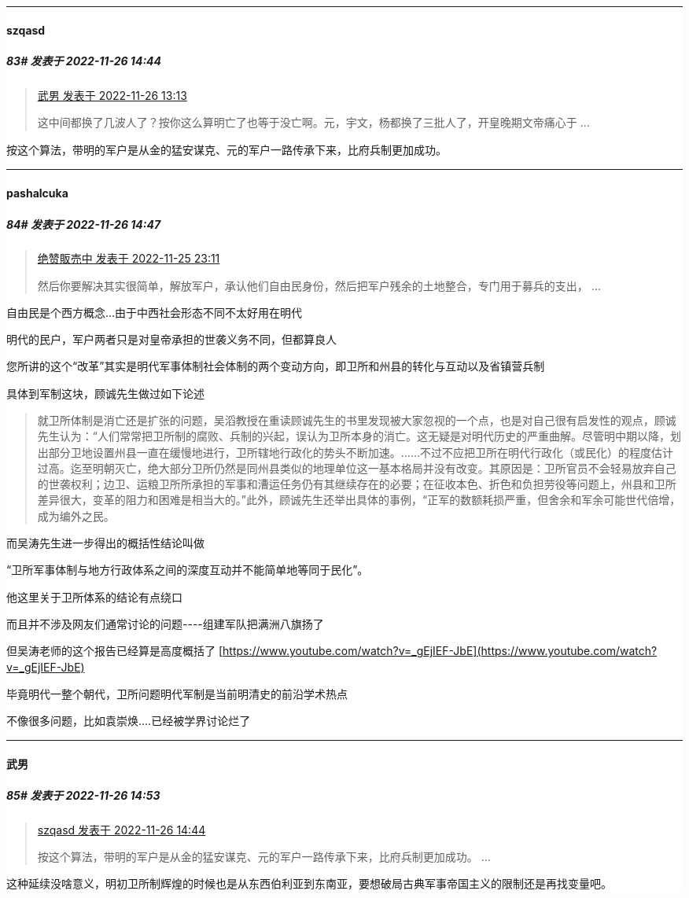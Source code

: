 
*****

####  szqasd  
##### 83#       发表于 2022-11-26 14:44

<blockquote><a href="httphttps://bbs.saraba1st.com/2b/forum.php?mod=redirect&amp;goto=findpost&amp;pid=58623562&amp;ptid=2106963" target="_blank">武男 发表于 2022-11-26 13:13</a>

这中间都换了几波人了？按你这么算明亡了也等于没亡啊。元，宇文，杨都换了三批人了，开皇晚期文帝痛心于 ...</blockquote>
按这个算法，带明的军户是从金的猛安谋克、元的军户一路传承下来，比府兵制更加成功。

*****

####  pashalcuka  
##### 84#       发表于 2022-11-26 14:47

<blockquote><a href="httphttps://bbs.saraba1st.com/2b/forum.php?mod=redirect&amp;goto=findpost&amp;pid=58617520&amp;ptid=2106963" target="_blank">绝赞販売中 发表于 2022-11-25 23:11</a>

然后你要解决其实很简单，解放军户，承认他们自由民身份，然后把军户残余的土地整合，专门用于募兵的支出， ...</blockquote>
自由民是个西方概念...由于中西社会形态不同不太好用在明代

明代的民户，军户两者只是对皇帝承担的世袭义务不同，但都算良人

您所讲的这个“改革”其实是明代军事体制社会体制的两个变动方向，即卫所和州县的转化与互动以及省镇营兵制

具体到军制这块，顾诚先生做过如下论述
 <blockquote>就卫所体制是消亡还是扩张的问题，吴滔教授在重读顾诚先生的书里发现被大家忽视的一个点，也是对自己很有启发性的观点，顾诚先生认为：“人们常常把卫所制的腐败、兵制的兴起，误认为卫所本身的消亡。这无疑是对明代历史的严重曲解。尽管明中期以降，划出部分卫地设置州县一直在缓慢地进行，卫所辖地行政化的势头不断加速。……不过不应把卫所在明代行政化（或民化）的程度估计过高。迄至明朝灭亡，绝大部分卫所仍然是同州县类似的地理单位这一基本格局并没有改变。其原因是：卫所官员不会轻易放弃自己的世袭权利；边卫、运粮卫所所承担的军事和漕运任务仍有其继续存在的必要；在征收本色、折色和负担劳役等问题上，州县和卫所差异很大，变革的阻力和困难是相当大的。”此外，顾诚先生还举出具体的事例，“正军的数额耗损严重，但舍余和军余可能世代倍增，成为编外之民。</blockquote>

而吴涛先生进一步得出的概括性结论叫做

“卫所军事体制与地方行政体系之间的深度互动并不能简单地等同于民化”。

他这里关于卫所体系的结论有点绕口

而且并不涉及网友们通常讨论的问题----组建军队把满洲八旗扬了

但吴涛老师的这个报告已经算是高度概括了
[https://www.youtube.com/watch?v=_gEjIEF-JbE](https://www.youtube.com/watch?v=_gEjIEF-JbE)

毕竟明代一整个朝代，卫所问题明代军制是当前明清史的前沿学术热点

不像很多问题，比如袁崇焕....已经被学界讨论烂了



*****

####  武男  
##### 85#       发表于 2022-11-26 14:53

<blockquote><a href="httphttps://bbs.saraba1st.com/2b/forum.php?mod=redirect&amp;goto=findpost&amp;pid=58624954&amp;ptid=2106963" target="_blank">szqasd 发表于 2022-11-26 14:44</a>

按这个算法，带明的军户是从金的猛安谋克、元的军户一路传承下来，比府兵制更加成功。 ...</blockquote>
这种延续没啥意义，明初卫所制辉煌的时候也是从东西伯利亚到东南亚，要想破局古典军事帝国主义的限制还是再找变量吧。
